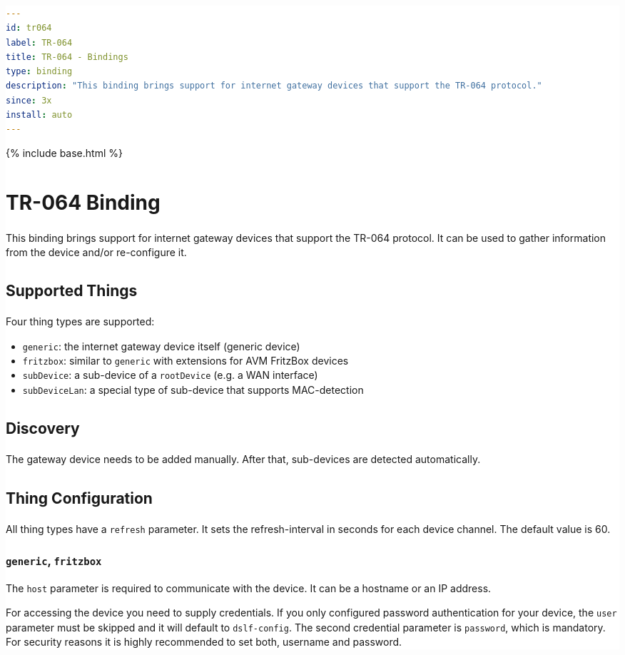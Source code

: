 ```yaml
---
id: tr064
label: TR-064
title: TR-064 - Bindings
type: binding
description: "This binding brings support for internet gateway devices that support the TR-064 protocol."
since: 3x
install: auto
---
```




{% include base.html %}

# TR-064 Binding

This binding brings support for internet gateway devices that support the TR-064 protocol.
It can be used to gather information from the device and/or re-configure it.

## Supported Things

Four thing types are supported:

- `generic`: the internet gateway device itself (generic device)
- `fritzbox`: similar to `generic` with extensions for AVM FritzBox devices
- `subDevice`: a sub-device of a `rootDevice` (e.g. a WAN interface) 
- `subDeviceLan`: a special type of sub-device that supports MAC-detection

## Discovery

The gateway device needs to be added manually.
After that, sub-devices are detected automatically.

## Thing Configuration

All thing types have a `refresh` parameter.
It sets the refresh-interval in seconds for each device channel.
The default value is 60.

### `generic`, `fritzbox`

The `host` parameter is required to communicate with the device.
It can be a hostname or an IP address.

For accessing the device you need to supply credentials.
If you only configured password authentication for your device, the `user` parameter must be skipped and it will default to `dslf-config`.
The second credential parameter is `password`, which is mandatory.
For security reasons it is highly recommended to set both, username and password.
